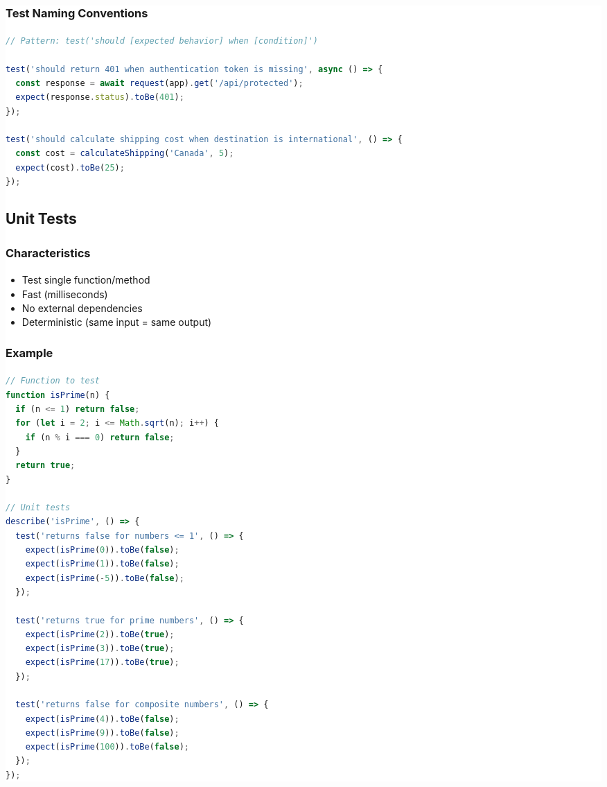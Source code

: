### Test Naming Conventions

```javascript
// Pattern: test('should [expected behavior] when [condition]')

test('should return 401 when authentication token is missing', async () => {
  const response = await request(app).get('/api/protected');
  expect(response.status).toBe(401);
});

test('should calculate shipping cost when destination is international', () => {
  const cost = calculateShipping('Canada', 5);
  expect(cost).toBe(25);
});
```

## Unit Tests

### Characteristics
- Test single function/method
- Fast (milliseconds)
- No external dependencies
- Deterministic (same input = same output)

### Example

```javascript
// Function to test
function isPrime(n) {
  if (n <= 1) return false;
  for (let i = 2; i <= Math.sqrt(n); i++) {
    if (n % i === 0) return false;
  }
  return true;
}

// Unit tests
describe('isPrime', () => {
  test('returns false for numbers <= 1', () => {
    expect(isPrime(0)).toBe(false);
    expect(isPrime(1)).toBe(false);
    expect(isPrime(-5)).toBe(false);
  });

  test('returns true for prime numbers', () => {
    expect(isPrime(2)).toBe(true);
    expect(isPrime(3)).toBe(true);
    expect(isPrime(17)).toBe(true);
  });

  test('returns false for composite numbers', () => {
    expect(isPrime(4)).toBe(false);
    expect(isPrime(9)).toBe(false);
    expect(isPrime(100)).toBe(false);
  });
});
```
